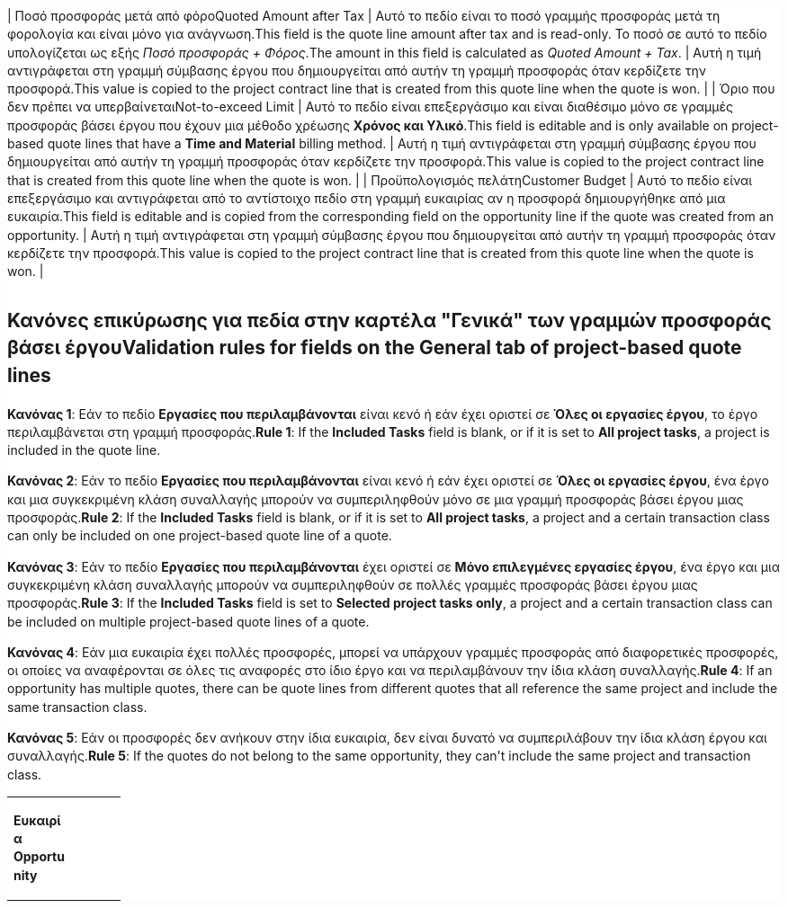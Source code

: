 | <span data-ttu-id="2c1b2-170">Ποσό προσφοράς μετά από φόρο</span><span class="sxs-lookup"><span data-stu-id="2c1b2-170">Quoted Amount after Tax</span></span> | <span data-ttu-id="2c1b2-171">Αυτό το πεδίο είναι το ποσό γραμμής προσφοράς μετά τη φορολογία και είναι μόνο για ανάγνωση.</span><span class="sxs-lookup"><span data-stu-id="2c1b2-171">This field is the quote line amount after tax and is read-only.</span></span> <span data-ttu-id="2c1b2-172">Το ποσό σε αυτό το πεδίο υπολογίζεται ως εξής *Ποσό προσφοράς + Φόρος*.</span><span class="sxs-lookup"><span data-stu-id="2c1b2-172">The amount in this field is calculated as *Quoted Amount + Tax*.</span></span> | <span data-ttu-id="2c1b2-173">Αυτή η τιμή αντιγράφεται στη γραμμή σύμβασης έργου που δημιουργείται από αυτήν τη γραμμή προσφοράς όταν κερδίζετε την προσφορά.</span><span class="sxs-lookup"><span data-stu-id="2c1b2-173">This value is copied to the project contract line that is created from this quote line when the quote is won.</span></span> |
| <span data-ttu-id="2c1b2-174">Όριο που δεν πρέπει να υπερβαίνεται</span><span class="sxs-lookup"><span data-stu-id="2c1b2-174">Not-to-exceed Limit</span></span> | <span data-ttu-id="2c1b2-175">Αυτό το πεδίο είναι επεξεργάσιμο και είναι διαθέσιμο μόνο σε γραμμές προσφοράς βάσει έργου που έχουν μια μέθοδο χρέωσης **Χρόνος και Υλικό**.</span><span class="sxs-lookup"><span data-stu-id="2c1b2-175">This field is editable and is only available on project-based quote lines that have a **Time and Material** billing method.</span></span> | <span data-ttu-id="2c1b2-176">Αυτή η τιμή αντιγράφεται στη γραμμή σύμβασης έργου που δημιουργείται από αυτήν τη γραμμή προσφοράς όταν κερδίζετε την προσφορά.</span><span class="sxs-lookup"><span data-stu-id="2c1b2-176">This value is copied to the project contract line that is created from this quote line when the quote is won.</span></span> |
| <span data-ttu-id="2c1b2-177">Προϋπολογισμός πελάτη</span><span class="sxs-lookup"><span data-stu-id="2c1b2-177">Customer Budget</span></span> | <span data-ttu-id="2c1b2-178">Αυτό το πεδίο είναι επεξεργάσιμο και αντιγράφεται από το αντίστοιχο πεδίο στη γραμμή ευκαιρίας αν η προσφορά δημιουργήθηκε από μια ευκαιρία.</span><span class="sxs-lookup"><span data-stu-id="2c1b2-178">This field is editable and is copied from the corresponding field on the opportunity line if the quote was created from an opportunity.</span></span> | <span data-ttu-id="2c1b2-179">Αυτή η τιμή αντιγράφεται στη γραμμή σύμβασης έργου που δημιουργείται από αυτήν τη γραμμή προσφοράς όταν κερδίζετε την προσφορά.</span><span class="sxs-lookup"><span data-stu-id="2c1b2-179">This value is copied to the project contract line that is created from this quote line when the quote is won.</span></span> |


## <a name="validation-rules-for-fields-on-the-general-tab-of-project-based-quote-lines"></a><span data-ttu-id="2c1b2-180">Κανόνες επικύρωσης για πεδία στην καρτέλα "Γενικά" των γραμμών προσφοράς βάσει έργου</span><span class="sxs-lookup"><span data-stu-id="2c1b2-180">Validation rules for fields on the General tab of project-based quote lines</span></span>

<span data-ttu-id="2c1b2-181">**Κανόνας 1**: Εάν το πεδίο **Εργασίες που περιλαμβάνονται** είναι κενό ή εάν έχει οριστεί σε **Όλες οι εργασίες έργου**, το έργο περιλαμβάνεται στη γραμμή προσφοράς.</span><span class="sxs-lookup"><span data-stu-id="2c1b2-181">**Rule 1**: If the **Included Tasks** field is blank, or if it is set to **All project tasks**, a project is included in the quote line.</span></span>

<span data-ttu-id="2c1b2-182">**Κανόνας 2**: Εάν το πεδίο **Εργασίες που περιλαμβάνονται** είναι κενό ή εάν έχει οριστεί σε **Όλες οι εργασίες έργου**, ένα έργο και μια συγκεκριμένη κλάση συναλλαγής μπορούν να συμπεριληφθούν μόνο σε μια γραμμή προσφοράς βάσει έργου μιας προσφοράς.</span><span class="sxs-lookup"><span data-stu-id="2c1b2-182">**Rule 2**: If the **Included Tasks** field is blank, or if it is set to **All project tasks**, a project and a certain transaction class can only be included on one project-based quote line of a quote.</span></span>

<span data-ttu-id="2c1b2-183">**Κανόνας 3**: Εάν το πεδίο **Εργασίες που περιλαμβάνονται** έχει οριστεί σε **Μόνο επιλεγμένες εργασίες έργου**, ένα έργο και μια συγκεκριμένη κλάση συναλλαγής μπορούν να συμπεριληφθούν σε πολλές γραμμές προσφοράς βάσει έργου μιας προσφοράς.</span><span class="sxs-lookup"><span data-stu-id="2c1b2-183">**Rule 3**: If the **Included Tasks** field is set to **Selected project tasks only**, a project and a certain transaction class can be included on multiple project-based quote lines of a quote.</span></span>

<span data-ttu-id="2c1b2-184">**Κανόνας 4**: Εάν μια ευκαιρία έχει πολλές προσφορές, μπορεί να υπάρχουν γραμμές προσφοράς από διαφορετικές προσφορές, οι οποίες να αναφέρονται σε όλες τις αναφορές στο ίδιο έργο και να περιλαμβάνουν την ίδια κλάση συναλλαγής.</span><span class="sxs-lookup"><span data-stu-id="2c1b2-184">**Rule 4**: If an opportunity has multiple quotes, there can be quote lines from different quotes that all reference the same project and include the same transaction class.</span></span>

<span data-ttu-id="2c1b2-185">**Κανόνας 5**: Εάν οι προσφορές δεν ανήκουν στην ίδια ευκαιρία, δεν είναι δυνατό να συμπεριλάβουν την ίδια κλάση έργου και συναλλαγής.</span><span class="sxs-lookup"><span data-stu-id="2c1b2-185">**Rule 5**: If the quotes do not belong to the same opportunity, they can't include the same project and transaction class.</span></span>

<table border="0" cellspacing="0" cellpadding="0">
    <tbody>
        <tr>
            <td width="59" valign="top">
                <p><span data-ttu-id="2c1b2-186">
                    <strong>Ευκαιρία</strong>
                </span><span class="sxs-lookup"><span data-stu-id="2c1b2-186">
                    <strong>Opportunity</strong>
                </span></span></p>
            </td>
            <td width="39" valign="top">